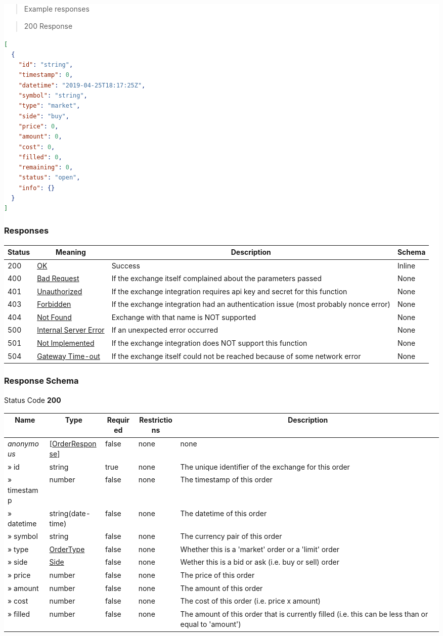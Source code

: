 > Example responses

> 200 Response

```json
[
  {
    "id": "string",
    "timestamp": 0,
    "datetime": "2019-04-25T18:17:25Z",
    "symbol": "string",
    "type": "market",
    "side": "buy",
    "price": 0,
    "amount": 0,
    "cost": 0,
    "filled": 0,
    "remaining": 0,
    "status": "open",
    "info": {}
  }
]
```

<h3 id="fetchorders-responses">Responses</h3>

|Status|Meaning|Description|Schema|
|---|---|---|---|
|200|[OK](https://tools.ietf.org/html/rfc7231#section-6.3.1)|Success|Inline|
|400|[Bad Request](https://tools.ietf.org/html/rfc7231#section-6.5.1)|If the exchange itself complained about the parameters passed|None|
|401|[Unauthorized](https://tools.ietf.org/html/rfc7235#section-3.1)|If the exchange integration requires api key and secret for this function|None|
|403|[Forbidden](https://tools.ietf.org/html/rfc7231#section-6.5.3)|If the exchange integration had an authentication issue (most probably nonce error)|None|
|404|[Not Found](https://tools.ietf.org/html/rfc7231#section-6.5.4)|Exchange with that name is NOT supported|None|
|500|[Internal Server Error](https://tools.ietf.org/html/rfc7231#section-6.6.1)|If an unexpected error occurred|None|
|501|[Not Implemented](https://tools.ietf.org/html/rfc7231#section-6.6.2)|If the exchange integration does NOT support this function|None|
|504|[Gateway Time-out](https://tools.ietf.org/html/rfc7231#section-6.6.5)|If the exchange itself could not be reached because of some network error|None|

<h3 id="fetchorders-responseschema">Response Schema</h3>

Status Code **200**

|Name|Type|Required|Restrictions|Description|
|---|---|---|---|---|
|*anonymous*|[[OrderResponse](#schemaorderresponse)]|false|none|none|
|» id|string|true|none|The unique identifier of the exchange for this order|
|» timestamp|number|false|none|The timestamp of this order|
|» datetime|string(date-time)|false|none|The datetime of this order|
|» symbol|string|false|none|The currency pair of this order|
|» type|[OrderType](#schemaordertype)|false|none|Whether this is a 'market' order or a 'limit' order|
|» side|[Side](#schemaside)|false|none|Wether this is a bid or ask (i.e. buy or sell) order|
|» price|number|false|none|The price of this order|
|» amount|number|false|none|The amount of this order|
|» cost|number|false|none|The cost of this order (i.e. price x amount)|
|» filled|number|false|none|The amount of this order that is currently filled (i.e. this can be less than or equal to 'amount')|